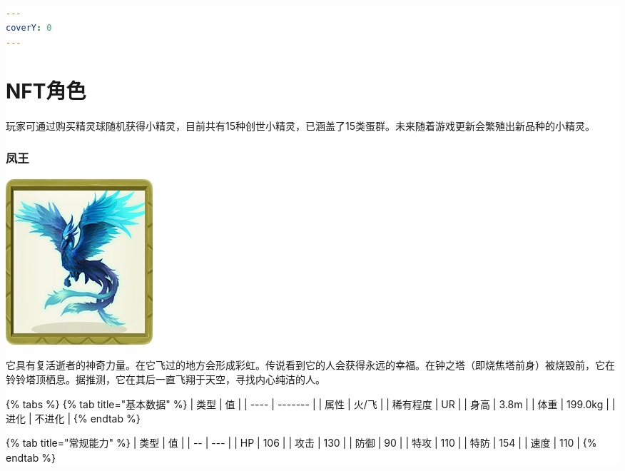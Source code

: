 ```yaml
---
coverY: 0
---
```


# NFT角色

玩家可通过购买精灵球随机获得小精灵，目前共有15种创世小精灵，已涵盖了15类蛋群。未来随着游戏更新会繁殖出新品种的小精灵。

### 凤王

![](../.gitbook/assets/Ho-Oh.png)

它具有复活逝者的神奇力量。在它飞过的地方会形成彩虹。传说看到它的人会获得永远的幸福。在钟之塔（即烧焦塔前身）被烧毁前，它在铃铃塔顶栖息。据推测，它在其后一直飞翔于天空，寻找内心纯洁的人。

{% tabs %}
{% tab title="基本数据" %}
| 类型   | 值       |
| ---- | ------- |
| 属性   | 火/飞     |
| 稀有程度 | UR      |
| 身高   | 3.8m    |
| 体重   | 199.0kg |
| 进化   | 不进化     |
{% endtab %}

{% tab title="常规能力" %}
| 类型 | 值   |
| -- | --- |
| HP | 106 |
| 攻击 | 130 |
| 防御 | 90  |
| 特攻 | 110 |
| 特防 | 154 |
| 速度 | 110 |
{% endtab %}
